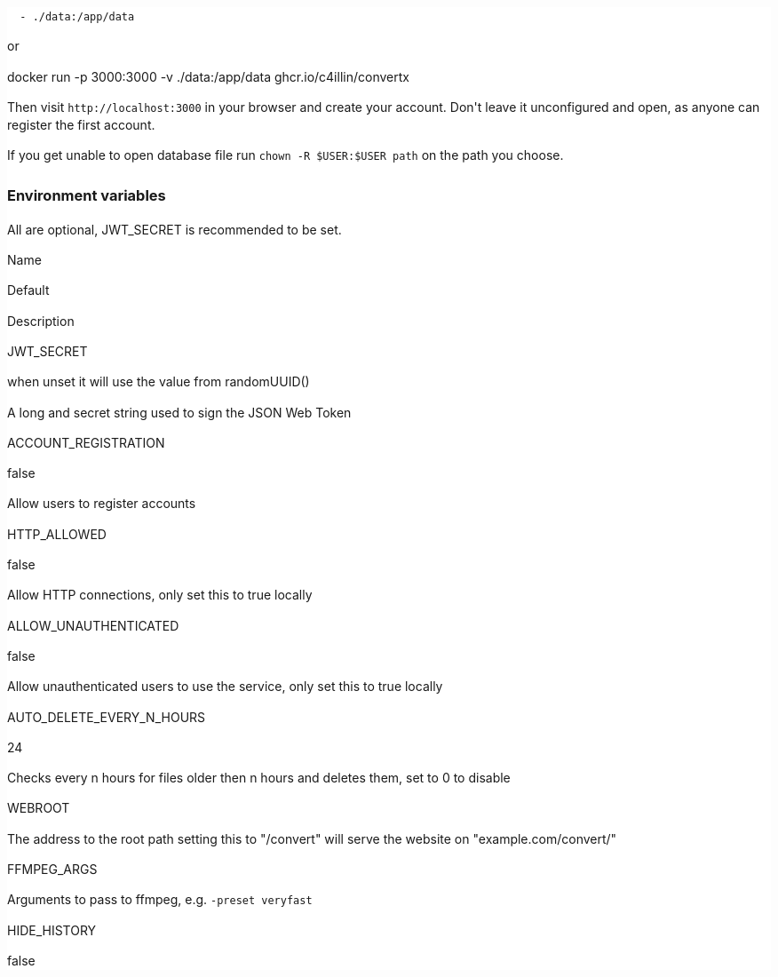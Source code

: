       - ./data:/app/data

or

docker run -p 3000:3000 -v ./data:/app/data ghcr.io/c4illin/convertx

Then visit `http://localhost:3000` in your browser and create your account. Don't leave it unconfigured and open, as anyone can register the first account.

If you get unable to open database file run `chown -R $USER:$USER path` on the path you choose.

### Environment variables

All are optional, JWT\_SECRET is recommended to be set.

Name

Default

Description

JWT\_SECRET

when unset it will use the value from randomUUID()

A long and secret string used to sign the JSON Web Token

ACCOUNT\_REGISTRATION

false

Allow users to register accounts

HTTP\_ALLOWED

false

Allow HTTP connections, only set this to true locally

ALLOW\_UNAUTHENTICATED

false

Allow unauthenticated users to use the service, only set this to true locally

AUTO\_DELETE\_EVERY\_N\_HOURS

24

Checks every n hours for files older then n hours and deletes them, set to 0 to disable

WEBROOT

The address to the root path setting this to "/convert" will serve the website on "example.com/convert/"

FFMPEG\_ARGS

Arguments to pass to ffmpeg, e.g. `-preset veryfast`

HIDE\_HISTORY

false

